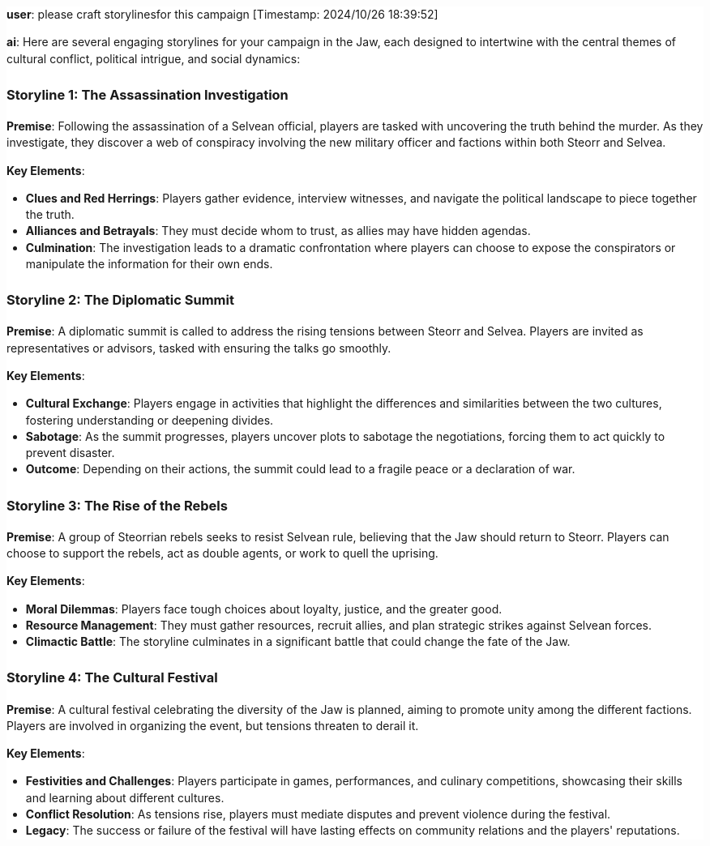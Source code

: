 **user**: please craft storylinesfor this campaign
[Timestamp: 2024/10/26 18:39:52]

**ai**: Here are several engaging storylines for your campaign in the Jaw, each designed to intertwine with the central themes of cultural conflict, political intrigue, and social dynamics:

### Storyline 1: The Assassination Investigation
**Premise**: Following the assassination of a Selvean official, players are tasked with uncovering the truth behind the murder. As they investigate, they discover a web of conspiracy involving the new military officer and factions within both Steorr and Selvea.

**Key Elements**:
- **Clues and Red Herrings**: Players gather evidence, interview witnesses, and navigate the political landscape to piece together the truth.
- **Alliances and Betrayals**: They must decide whom to trust, as allies may have hidden agendas.
- **Culmination**: The investigation leads to a dramatic confrontation where players can choose to expose the conspirators or manipulate the information for their own ends.

### Storyline 2: The Diplomatic Summit
**Premise**: A diplomatic summit is called to address the rising tensions between Steorr and Selvea. Players are invited as representatives or advisors, tasked with ensuring the talks go smoothly.

**Key Elements**:
- **Cultural Exchange**: Players engage in activities that highlight the differences and similarities between the two cultures, fostering understanding or deepening divides.
- **Sabotage**: As the summit progresses, players uncover plots to sabotage the negotiations, forcing them to act quickly to prevent disaster.
- **Outcome**: Depending on their actions, the summit could lead to a fragile peace or a declaration of war.

### Storyline 3: The Rise of the Rebels
**Premise**: A group of Steorrian rebels seeks to resist Selvean rule, believing that the Jaw should return to Steorr. Players can choose to support the rebels, act as double agents, or work to quell the uprising.

**Key Elements**:
- **Moral Dilemmas**: Players face tough choices about loyalty, justice, and the greater good.
- **Resource Management**: They must gather resources, recruit allies, and plan strategic strikes against Selvean forces.
- **Climactic Battle**: The storyline culminates in a significant battle that could change the fate of the Jaw.

### Storyline 4: The Cultural Festival
**Premise**: A cultural festival celebrating the diversity of the Jaw is planned, aiming to promote unity among the different factions. Players are involved in organizing the event, but tensions threaten to derail it.

**Key Elements**:
- **Festivities and Challenges**: Players participate in games, performances, and culinary competitions, showcasing their skills and learning about different cultures.
- **Conflict Resolution**: As tensions rise, players must mediate disputes and prevent violence during the festival.
- **Legacy**: The success or failure of the festival will have lasting effects on community relations and the players' reputations.
